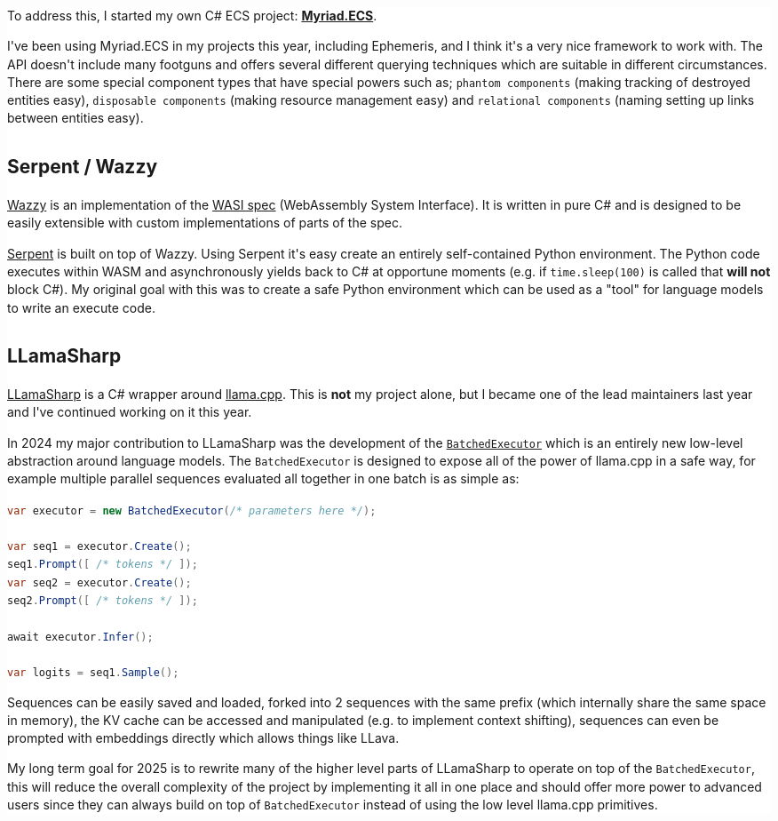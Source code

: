 To address this, I started my own C# ECS project: [**Myriad.ECS**](https://github.com/martindevans/Myriad.ECS).

I've been using Myriad.ECS in my projects this year, including Ephemeris, and I think it's a very nice framework to work with. The API doesn't include many footguns and offers several different querying techniques which are suitable in different circumstances. There are some special component types that have special powers such as; `phantom components` (making tracking of destroyed entities easy), `disposable components` (making resource management easy) and `relational components` (naming setting up links between entities easy).

## Serpent / Wazzy

[Wazzy](https://github.com/martindevans/Wazzy) is an implementation of the [WASI spec](https://wasi.dev/) (WebAssembly System Interface). It is written in pure C# and is designed to be easily extensible with custom implementations of parts of the spec.

[Serpent](https://github.com/martindevans/Serpent) is built on top of Wazzy. Using Serpent it's easy create an entirely self-contained Python environment. The Python code executes within WASM and asynchronously yields back to C# at opportune moments (e.g. if `time.sleep(100)` is called that **will not** block C#). My original goal with this was to create a safe Python environment which can be used as a "tool" for language models to write an execute code.

## LLamaSharp

[LLamaSharp](https://github.com/SciSharp/LLamaSharp) is a C# wrapper around [llama.cpp](https://github.com/ggerganov/llama.cpp). This is **not** my project alone, but I became one of the lead maintainers last year and I've continued working on it this year.

In 2024 my major contribution to LLamaSharp was the development of the [`BatchedExecutor`](https://github.com/SciSharp/LLamaSharp/blob/master/LLama/Batched/BatchedExecutor.cs) which is an entirely new low-level abstraction around language models. The `BatchedExecutor` is designed to expose all of the power of llama.cpp in a safe way, for example multiple parallel sequences evaluated all together in one batch is as simple as:

```csharp
var executor = new BatchedExecutor(/* parameters here */);

var seq1 = executor.Create();
seq1.Prompt([ /* tokens */ ]);
var seq2 = executor.Create();
seq2.Prompt([ /* tokens */ ]);

await executor.Infer();

var logits = seq1.Sample();
```

Sequences can be easily saved and loaded, forked into 2 sequences with the same prefix (which internally share the same space in memory), the KV cache can be accessed and manipulated (e.g. to implement context shifting), sequences can even be prompted with embeddings directly which allows things like LLava.

My long term goal for 2025 is to rewrite many of the higher level parts of LLamaSharp to operate on top of the `BatchedExecutor`, this will reduce the overall complexity of the project by implementing it all in one place and should offer more power to advanced users since they can always build on top of `BatchedExecutor` instead of using the low level llama.cpp primitives.
